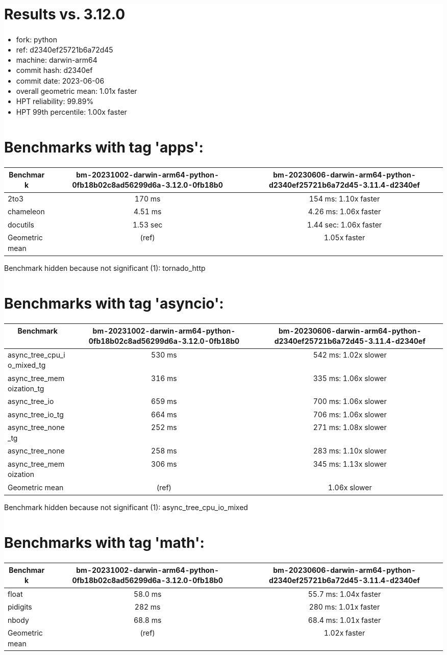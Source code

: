 
# Results vs. 3.12.0

- fork: python
- ref: d2340ef25721b6a72d45
- machine: darwin-arm64
- commit hash: d2340ef
- commit date: 2023-06-06
- overall geometric mean: 1.01x faster
- HPT reliability: 99.89%
- HPT 99th percentile: 1.00x faster

Benchmarks with tag 'apps':
===========================

| Benchmark      | bm-20231002-darwin-arm64-python-0fb18b02c8ad56299d6a-3.12.0-0fb18b0 | bm-20230606-darwin-arm64-python-d2340ef25721b6a72d45-3.11.4-d2340ef |
|----------------|:-------------------------------------------------------------------:|:-------------------------------------------------------------------:|
| 2to3           | 170 ms                                                              | 154 ms: 1.10x faster                                                |
| chameleon      | 4.51 ms                                                             | 4.26 ms: 1.06x faster                                               |
| docutils       | 1.53 sec                                                            | 1.44 sec: 1.06x faster                                              |
| Geometric mean | (ref)                                                               | 1.05x faster                                                        |

Benchmark hidden because not significant (1): tornado_http

Benchmarks with tag 'asyncio':
==============================

| Benchmark                  | bm-20231002-darwin-arm64-python-0fb18b02c8ad56299d6a-3.12.0-0fb18b0 | bm-20230606-darwin-arm64-python-d2340ef25721b6a72d45-3.11.4-d2340ef |
|----------------------------|:-------------------------------------------------------------------:|:-------------------------------------------------------------------:|
| async_tree_cpu_io_mixed_tg | 530 ms                                                              | 542 ms: 1.02x slower                                                |
| async_tree_memoization_tg  | 316 ms                                                              | 335 ms: 1.06x slower                                                |
| async_tree_io              | 659 ms                                                              | 700 ms: 1.06x slower                                                |
| async_tree_io_tg           | 664 ms                                                              | 706 ms: 1.06x slower                                                |
| async_tree_none_tg         | 252 ms                                                              | 271 ms: 1.08x slower                                                |
| async_tree_none            | 258 ms                                                              | 283 ms: 1.10x slower                                                |
| async_tree_memoization     | 306 ms                                                              | 345 ms: 1.13x slower                                                |
| Geometric mean             | (ref)                                                               | 1.06x slower                                                        |

Benchmark hidden because not significant (1): async_tree_cpu_io_mixed

Benchmarks with tag 'math':
===========================

| Benchmark      | bm-20231002-darwin-arm64-python-0fb18b02c8ad56299d6a-3.12.0-0fb18b0 | bm-20230606-darwin-arm64-python-d2340ef25721b6a72d45-3.11.4-d2340ef |
|----------------|:-------------------------------------------------------------------:|:-------------------------------------------------------------------:|
| float          | 58.0 ms                                                             | 55.7 ms: 1.04x faster                                               |
| pidigits       | 282 ms                                                              | 280 ms: 1.01x faster                                                |
| nbody          | 68.8 ms                                                             | 68.4 ms: 1.01x faster                                               |
| Geometric mean | (ref)                                                               | 1.02x faster                                                        |
